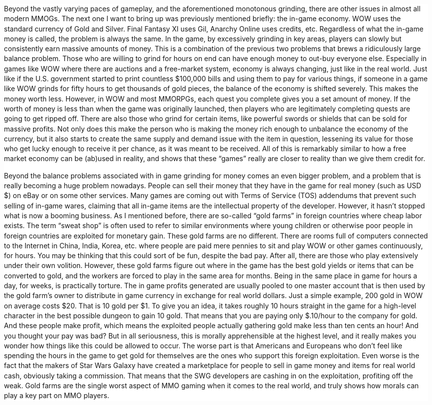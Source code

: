 Beyond the vastly varying paces of gameplay, and the aforementioned monotonous grinding, there are other issues in almost all modern MMOGs. The next one I want to bring up was previously mentioned briefly: the in-game economy. WOW uses the standard currency of Gold and Silver. Final Fantasy XI uses Gil, Anarchy Online uses credits, etc. Regardless of what the in-game money is called, the problem is always the same. In the game, by excessively grinding in key areas, players can slowly but consistently earn massive amounts of money. This is a combination of the previous two problems that brews a ridiculously large balance problem. Those who are willing to grind for hours on end can have enough money to out-buy everyone else. Especially in games like WOW where there are auctions and a free-market system, economy is always changing, just like in the real world. Just like if the U.S. government started to print countless $100,000 bills and using them to pay for various things, if someone in a game like WOW grinds for fifty hours to get thousands of gold pieces, the balance of the economy is shifted severely. This makes the money worth less. However, in WOW and most MMORPGs, each quest you complete gives you a set amount of money. If the worth of money is less than when the game was originally launched, then players who are legitimately completing quests are going to get ripped off. There are also those who grind for certain items, like powerful swords or shields that can be sold for massive profits. Not only does this make the person who is making the money rich enough to unbalance the economy of the currency, but it also starts to create the same supply and demand issue with the item in question, lessening its value for those who get lucky enough to receive it per chance, as it was meant to be received. All of this is remarkably similar to how a free market economy can be (ab)used in reality, and shows that these &#8220;games&#8221; really are closer to reality than we give them credit for.

Beyond the balance problems associated with in game grinding for money comes an even bigger problem, and a problem that is really becoming a huge problem nowadays. People can sell their money that they have in the game for real money (such as USD $) on eBay or on some other services. Many games are coming out with Terms of Service (TOS) addendums that prevent such selling of in-game wares, claiming that all in-game items are the intellectual property of the developer. However, it hasn&#8217;t stopped what is now a booming business. As I mentioned before, there are so-called &#8220;gold farms&#8221; in foreign countries where cheap labor exists. The term &#8220;sweat shop&#8221; is often used to refer to similar environments where young children or otherwise poor people in foreign countries are exploited for monetary gain. These gold farms are no different. There are rooms full of computers connected to the Internet in China, India, Korea, etc. where people are paid mere pennies to sit and play WOW or other games continuously, for hours. You may be thinking that this could sort of be fun, despite the bad pay. After all, there are those who play extensively under their own volition. However, these gold farms figure out where in the game has the best gold yields or items that can be converted to gold, and the workers are forced to play in the same area for months. Being in the same place in game for hours a day, for weeks, is practically torture. The in game profits generated are usually pooled to one master account that is then used by the gold farm&#8217;s owner to distribute in game currency in exchange for real world dollars. Just a simple example, 200 gold in WOW on average costs $20. That is 10 gold per $1. To give you an idea, it takes roughly 10 hours straight in the game for a high-level character in the best possible dungeon to gain 10 gold. That means that you are paying only $.10/hour to the company for gold. And these people make profit, which means the exploited people actually gathering gold make less than ten cents an hour! And you thought your pay was bad? But in all seriousness, this is morally apprehensible at the highest level, and it really makes you wonder how things like this could be allowed to occur. The worse part is that Americans and Europeans who don&#8217;t feel like spending the hours in the game to get gold for themselves are the ones who support this foreign exploitation. Even worse is the fact that the makers of Star Wars Galaxy have created a marketplace for people to sell in game money and items for real world cash, obviously taking a commission. That means that the SWG developers are cashing in on the exploitation, profiting off the weak. Gold farms are the single worst aspect of MMO gaming when it comes to the real world, and truly shows how morals can play a key part on MMO players.
